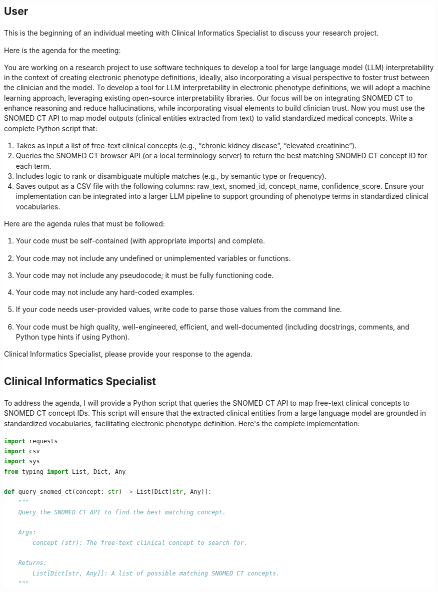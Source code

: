 ## User

This is the beginning of an individual meeting with Clinical Informatics Specialist to discuss your research project.

Here is the agenda for the meeting:


You are working on a research project to use software techniques to develop a tool for large language model (LLM) interpretability in the context of creating electronic phenotype definitions, ideally, also incorporating a visual perspective to foster trust between the clinician and the model. To develop a tool for LLM interpretability in electronic phenotype definitions, we will adopt a machine learning approach, leveraging existing open-source interpretability libraries. Our focus will be on integrating SNOMED CT to enhance reasoning and reduce hallucinations, while incorporating visual elements to build clinician trust. Now you must use the SNOMED CT API to map model outputs (clinical entities extracted from text) to valid standardized medical concepts. Write a complete Python script that:
1. Takes as input a list of free-text clinical concepts (e.g., “chronic kidney disease”, “elevated creatinine”).
2. Queries the SNOMED CT browser API (or a local terminology server) to return the best matching SNOMED CT concept ID for each term.
3. Includes logic to rank or disambiguate multiple matches (e.g., by semantic type or frequency).
4. Saves output as a CSV file with the following columns: raw_text, snomed_id, concept_name, confidence_score.
Ensure your implementation can be integrated into a larger LLM pipeline to support grounding of phenotype terms in standardized clinical vocabularies.


Here are the agenda rules that must be followed:

1. Your code must be self-contained (with appropriate imports) and complete.

2. Your code may not include any undefined or unimplemented variables or functions.

3. Your code may not include any pseudocode; it must be fully functioning code.

4. Your code may not include any hard-coded examples.

5. If your code needs user-provided values, write code to parse those values from the command line.

6. Your code must be high quality, well-engineered, efficient, and well-documented (including docstrings, comments, and Python type hints if using Python).

Clinical Informatics Specialist, please provide your response to the agenda.

## Clinical Informatics Specialist

To address the agenda, I will provide a Python script that queries the SNOMED CT API to map free-text clinical concepts to SNOMED CT concept IDs. This script will ensure that the extracted clinical entities from a large language model are grounded in standardized vocabularies, facilitating electronic phenotype definition. Here's the complete implementation:

```python
import requests
import csv
import sys
from typing import List, Dict, Any

def query_snomed_ct(concept: str) -> List[Dict[str, Any]]:
    """
    Query the SNOMED CT API to find the best matching concept.

    Args:
        concept (str): The free-text clinical concept to search for.

    Returns:
        List[Dict[str, Any]]: A list of possible matching SNOMED CT concepts.
    """
```